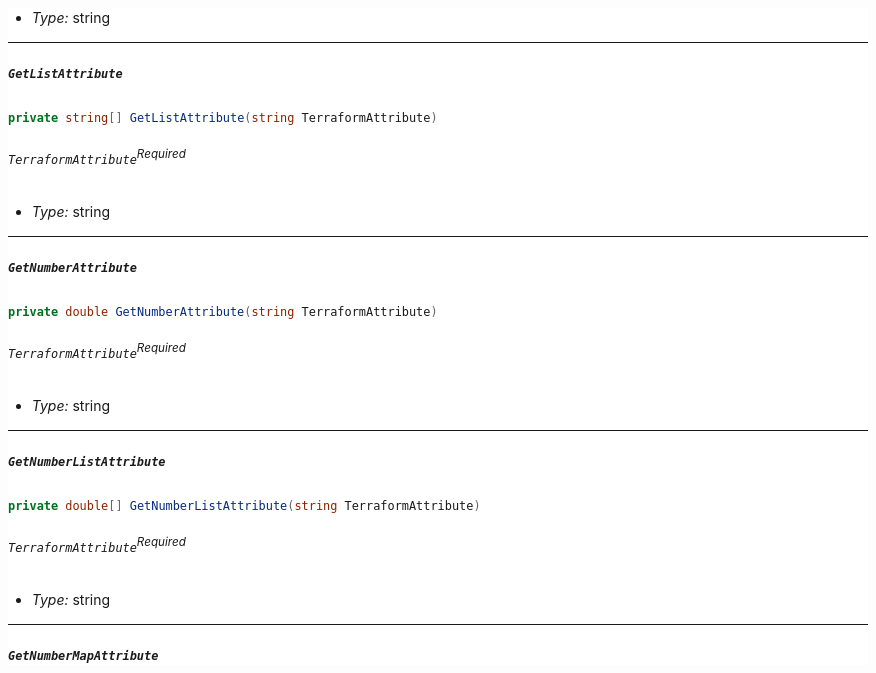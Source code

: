 - *Type:* string

---

##### `GetListAttribute` <a name="GetListAttribute" id="rhizo-co-terraform-provider-oci.cloudBridgeAsset.CloudBridgeAsset.getListAttribute"></a>

```csharp
private string[] GetListAttribute(string TerraformAttribute)
```

###### `TerraformAttribute`<sup>Required</sup> <a name="TerraformAttribute" id="rhizo-co-terraform-provider-oci.cloudBridgeAsset.CloudBridgeAsset.getListAttribute.parameter.terraformAttribute"></a>

- *Type:* string

---

##### `GetNumberAttribute` <a name="GetNumberAttribute" id="rhizo-co-terraform-provider-oci.cloudBridgeAsset.CloudBridgeAsset.getNumberAttribute"></a>

```csharp
private double GetNumberAttribute(string TerraformAttribute)
```

###### `TerraformAttribute`<sup>Required</sup> <a name="TerraformAttribute" id="rhizo-co-terraform-provider-oci.cloudBridgeAsset.CloudBridgeAsset.getNumberAttribute.parameter.terraformAttribute"></a>

- *Type:* string

---

##### `GetNumberListAttribute` <a name="GetNumberListAttribute" id="rhizo-co-terraform-provider-oci.cloudBridgeAsset.CloudBridgeAsset.getNumberListAttribute"></a>

```csharp
private double[] GetNumberListAttribute(string TerraformAttribute)
```

###### `TerraformAttribute`<sup>Required</sup> <a name="TerraformAttribute" id="rhizo-co-terraform-provider-oci.cloudBridgeAsset.CloudBridgeAsset.getNumberListAttribute.parameter.terraformAttribute"></a>

- *Type:* string

---

##### `GetNumberMapAttribute` <a name="GetNumberMapAttribute" id="rhizo-co-terraform-provider-oci.cloudBridgeAsset.CloudBridgeAsset.getNumberMapAttribute"></a>
